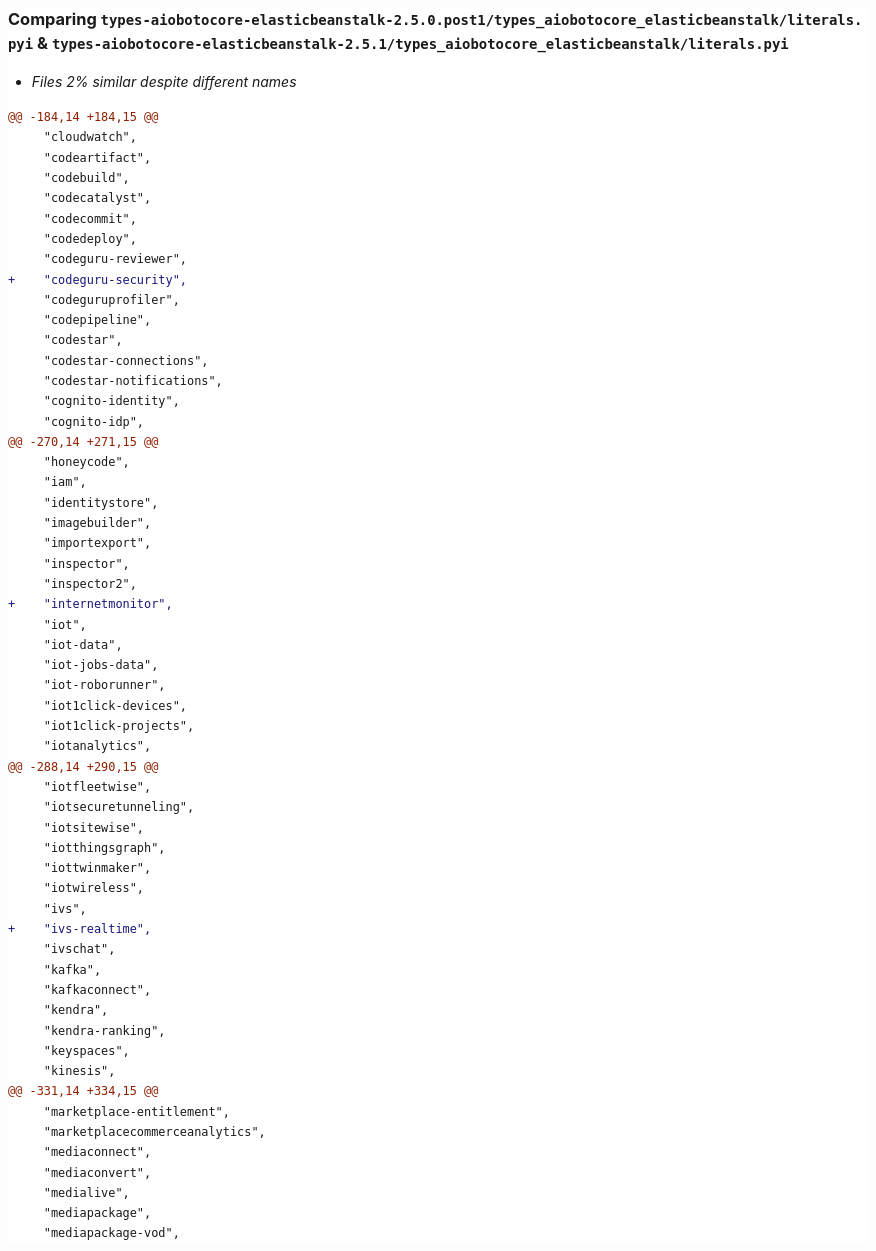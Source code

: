 ### Comparing `types-aiobotocore-elasticbeanstalk-2.5.0.post1/types_aiobotocore_elasticbeanstalk/literals.pyi` & `types-aiobotocore-elasticbeanstalk-2.5.1/types_aiobotocore_elasticbeanstalk/literals.pyi`

 * *Files 2% similar despite different names*

```diff
@@ -184,14 +184,15 @@
     "cloudwatch",
     "codeartifact",
     "codebuild",
     "codecatalyst",
     "codecommit",
     "codedeploy",
     "codeguru-reviewer",
+    "codeguru-security",
     "codeguruprofiler",
     "codepipeline",
     "codestar",
     "codestar-connections",
     "codestar-notifications",
     "cognito-identity",
     "cognito-idp",
@@ -270,14 +271,15 @@
     "honeycode",
     "iam",
     "identitystore",
     "imagebuilder",
     "importexport",
     "inspector",
     "inspector2",
+    "internetmonitor",
     "iot",
     "iot-data",
     "iot-jobs-data",
     "iot-roborunner",
     "iot1click-devices",
     "iot1click-projects",
     "iotanalytics",
@@ -288,14 +290,15 @@
     "iotfleetwise",
     "iotsecuretunneling",
     "iotsitewise",
     "iotthingsgraph",
     "iottwinmaker",
     "iotwireless",
     "ivs",
+    "ivs-realtime",
     "ivschat",
     "kafka",
     "kafkaconnect",
     "kendra",
     "kendra-ranking",
     "keyspaces",
     "kinesis",
@@ -331,14 +334,15 @@
     "marketplace-entitlement",
     "marketplacecommerceanalytics",
     "mediaconnect",
     "mediaconvert",
     "medialive",
     "mediapackage",
     "mediapackage-vod",
```